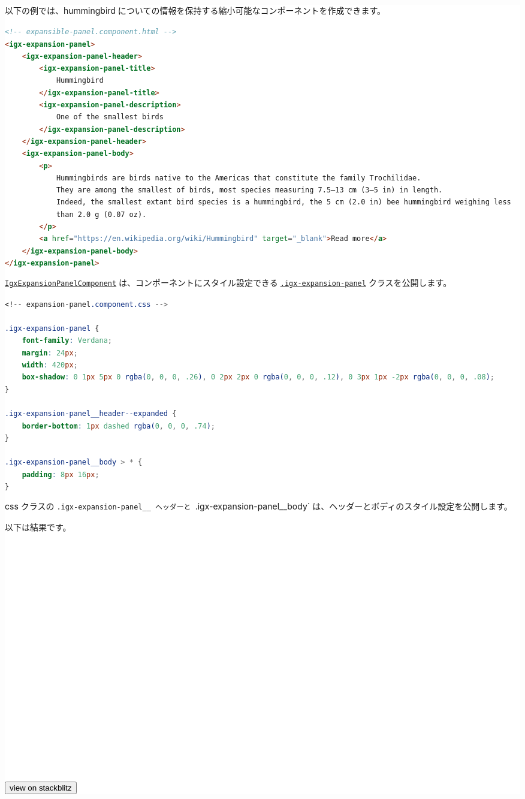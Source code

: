 以下の例では、hummingbird についての情報を保持する縮小可能なコンポーネントを作成できます。
```html
<!-- expansible-panel.component.html -->
<igx-expansion-panel>
    <igx-expansion-panel-header>
        <igx-expansion-panel-title>
            Hummingbird
        </igx-expansion-panel-title>
        <igx-expansion-panel-description>
            One of the smallest birds
        </igx-expansion-panel-description>
    </igx-expansion-panel-header>
    <igx-expansion-panel-body>
        <p>
            Hummingbirds are birds native to the Americas that constitute the family Trochilidae.
            They are among the smallest of birds, most species measuring 7.5–13 cm (3–5 in) in length.
            Indeed, the smallest extant bird species is a hummingbird, the 5 cm (2.0 in) bee hummingbird weighing less
            than 2.0 g (0.07 oz).
        </p>
        <a href="https://en.wikipedia.org/wiki/Hummingbird" target="_blank">Read more</a>
    </igx-expansion-panel-body>
</igx-expansion-panel>

```
[`IgxExpansionPanelComponent`]({environment:angularApiUrl}/classes/igxexpansionpanelcomponent.html)  は、コンポーネントにスタイル設定できる [`.igx-expansion-panel`]({environment:sassApiUrl}/index.html#mixin-igx-expansion-panel) クラスを公開します。

```css
<!-- expansion-panel.component.css -->

.igx-expansion-panel {
    font-family: Verdana;
    margin: 24px;
    width: 420px;
    box-shadow: 0 1px 5px 0 rgba(0, 0, 0, .26), 0 2px 2px 0 rgba(0, 0, 0, .12), 0 3px 1px -2px rgba(0, 0, 0, .08);
}

.igx-expansion-panel__header--expanded {
    border-bottom: 1px dashed rgba(0, 0, 0, .74);
}

.igx-expansion-panel__body > * {
    padding: 8px 16px;
}
```

css クラスの `.igx-expansion-panel__ ヘッダーと `.igx-expansion-panel__body` は、ヘッダーとボディのスタイル設定を公開します。

以下は結果です。
<div class="sample-container loading" style="height: 400px;">
    <iframe id="expansion-sample-1-sample" frameborder="0" seamless width="100%" height="100%" src="{environment:demosBaseUrl}/layouts/expansion-sample-1" onload="onSampleIframeContentLoaded(this);"></iframe>
</div>
<div>
    <button data-localize="stackblitz" class="stackblitz-btn" data-iframe-id="expansion-sample-1-sample" data-demos-base-url="{environment:demosBaseUrl}">view on stackblitz</button>
</div>
